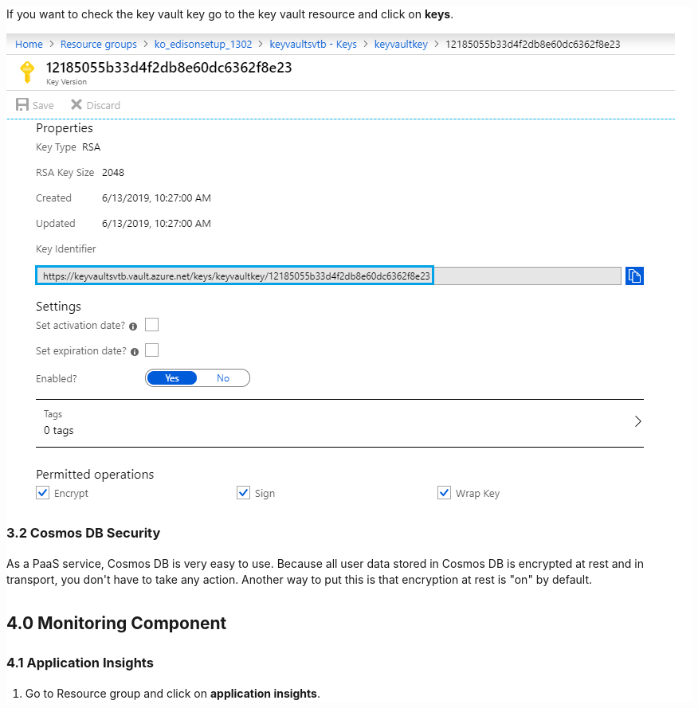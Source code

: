 If you want to check the key vault key go to the key vault resource and click on **keys**.

![alt text](https://github.com/sysgain/Iot-ProjectEdison/raw/master/documents/Images/a16.png)
 
### 3.2 Cosmos DB Security

As a PaaS service, Cosmos DB is very easy to use. Because all user data stored in Cosmos DB is encrypted at rest and in transport, you don't have to take any action. Another way to put this is that encryption at rest is "on" by default.

## 4.0 Monitoring Component

### 4.1 Application Insights

1. Go to Resource group and click on **application insights**. 
